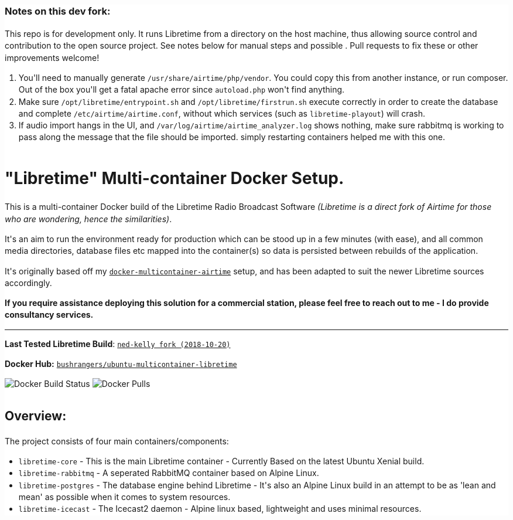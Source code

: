 ### Notes on this dev fork:

This repo is for development only. It runs Libretime from a directory on the host machine, thus allowing source control and contribution to the open source project. See notes below for manual steps and possible . Pull requests to fix these or other improvements welcome! 
1. You'll need to manually generate `/usr/share/airtime/php/vendor`. You could copy this from another instance, or run composer. Out of the box you'll get a fatal apache error since `autoload.php` won't find anything.
2. Make sure `/opt/libretime/entrypoint.sh` and `/opt/libretime/firstrun.sh` execute correctly in order to create the database and complete `/etc/airtime/airtime.conf`, without which services (such as `libretime-playout`) will crash.
3. If audio import hangs in the UI, and `/var/log/airtime/airtime_analyzer.log` shows nothing, make sure rabbitmq is working to pass along the message that the file should be imported. simply restarting containers helped me with this one. 

# "Libretime" Multi-container Docker Setup.

This is a multi-container Docker build of the Libretime Radio Broadcast Software _(Libretime is a direct fork of Airtime for those who are wondering, hence the similarities)_.

It's an aim to run the environment ready for production which can be stood up in a few minutes (with ease), and all common media directories, database files etc mapped into the container(s) so data is persisted between rebuilds of the application.

It's originally based off my [`docker-multicontainer-airtime`](https://github.com/ned-kelly/docker-multicontainer-airtime) setup, and has been adapted to suit the newer Libretime sources accordingly.

**If you require assistance deploying this solution for a commercial station, please feel free to reach out to me - I do provide consultancy services.**

---------------------------

**Last Tested Libretime Build**: [`ned-kelly fork (2018-10-20)`](https://github.com/ned-kelly/libretime)

**Docker Hub:** [`bushrangers/ubuntu-multicontainer-libretime`](https://hub.docker.com/r/bushrangers/ubuntu-multicontainer-libretime/)



![Docker Build Status](https://img.shields.io/docker/build/bushrangers/ubuntu-multicontainer-libretime.png) ![Docker Pulls](https://img.shields.io/docker/pulls/bushrangers/ubuntu-multicontainer-libretime.png)



## Overview:

The project consists of four main containers/components:

 - `libretime-core` - This is the main Libretime container - Currently Based on the latest Ubuntu Xenial build.
 - `libretime-rabbitmq` - A seperated RabbitMQ container based on Alpine Linux.
 - `libretime-postgres` - The database engine behind Libretime - It's also an Alpine Linux build in an attempt to be as 'lean and mean' as possible when it comes to system resources.
 - `libretime-icecast` - The Icecast2 daemon - Alpine linux based, lightweight and uses minimal resources.
